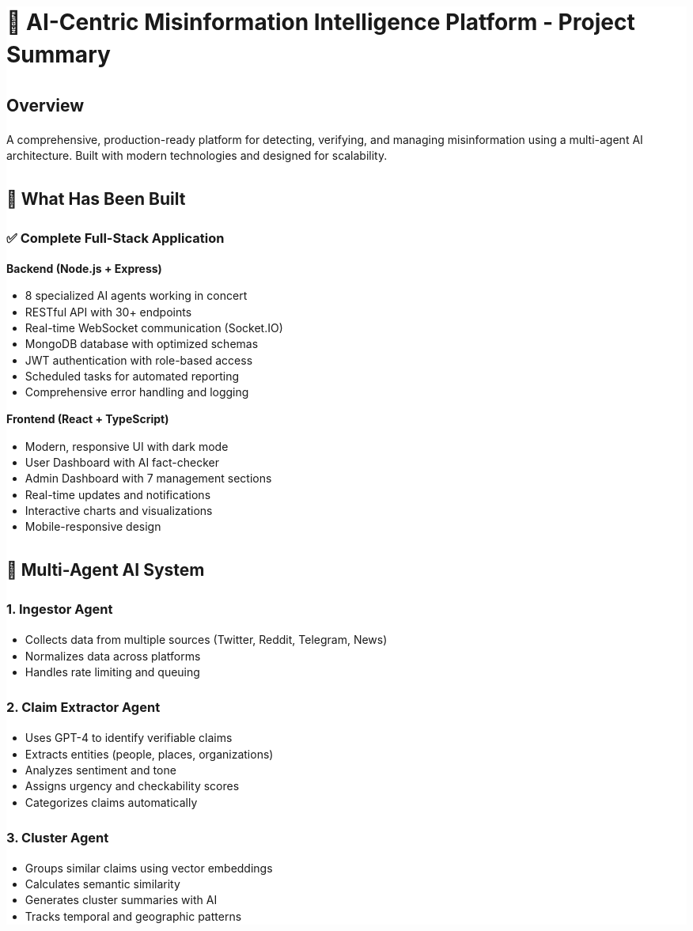 # 🤖 AI-Centric Misinformation Intelligence Platform - Project Summary

## Overview

A comprehensive, production-ready platform for detecting, verifying, and managing misinformation using a multi-agent AI architecture. Built with modern technologies and designed for scalability.

## 🎯 What Has Been Built

### ✅ Complete Full-Stack Application

**Backend (Node.js + Express)**
- 8 specialized AI agents working in concert
- RESTful API with 30+ endpoints
- Real-time WebSocket communication (Socket.IO)
- MongoDB database with optimized schemas
- JWT authentication with role-based access
- Scheduled tasks for automated reporting
- Comprehensive error handling and logging

**Frontend (React + TypeScript)**
- Modern, responsive UI with dark mode
- User Dashboard with AI fact-checker
- Admin Dashboard with 7 management sections
- Real-time updates and notifications
- Interactive charts and visualizations
- Mobile-responsive design

## 🤖 Multi-Agent AI System

### 1. **Ingestor Agent**
- Collects data from multiple sources (Twitter, Reddit, Telegram, News)
- Normalizes data across platforms
- Handles rate limiting and queuing

### 2. **Claim Extractor Agent**
- Uses GPT-4 to identify verifiable claims
- Extracts entities (people, places, organizations)
- Analyzes sentiment and tone
- Assigns urgency and checkability scores
- Categorizes claims automatically

### 3. **Cluster Agent**
- Groups similar claims using vector embeddings
- Calculates semantic similarity
- Generates cluster summaries with AI
- Tracks temporal and geographic patterns
